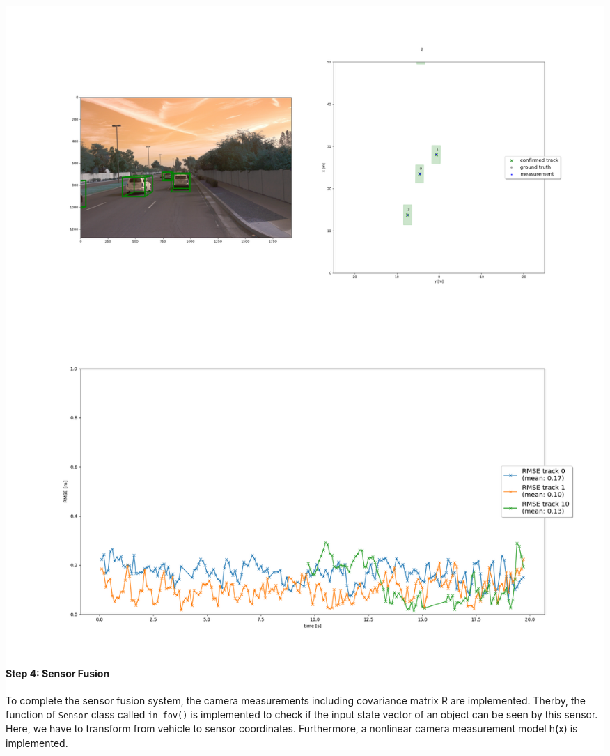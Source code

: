 <img src= "img/Figure_9.png"/>
<img src= "img/figure_rmse_edit_2.png"/>

#### Step 4: Sensor Fusion
To complete the sensor fusion system, the camera measurements including covariance matrix R are implemented. Therby, the function of ``Sensor`` class called ``in_fov()`` is implemented to check if the input state vector of an object can be seen by this sensor. Here, we have to transform from vehicle to sensor coordinates. Furthermore, a nonlinear camera measurement model h(x) is implemented.
